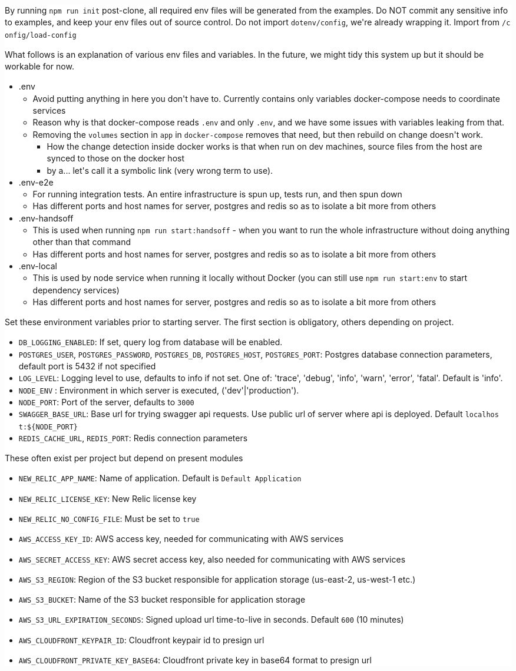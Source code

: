 By running `npm run init` post-clone, all required env files will be generated from the examples. Do NOT commit any sensitive info to examples, and keep your
env files out of source control.
Do not import `dotenv/config`, we're already wrapping it. Import from `/config/load-config`

What follows is an explanation of various env files and variables. In the future, we might tidy this system up but it should be workable for now.

- .env
  - Avoid putting anything in here you don't have to. Currently contains only variables docker-compose needs to coordinate services
  - Reason why is that docker-compose reads `.env` and only `.env`, and we have some issues with variables leaking from that.
  - Removing the `volumes` section in `app` in `docker-compose` removes that need, but then rebuild on change doesn't work.
    - How the change detection inside docker works is that when run on dev machines, source files from the host are synced to those on the docker host
    - by a... let's call it a symbolic link (very wrong term to use).
- .env-e2e
  - For running integration tests. An entire infrastructure is spun up, tests run, and then spun down
  - Has different ports and host names for server, postgres and redis so as to isolate a bit more from others
- .env-handsoff
  - This is used when running `npm run start:handsoff` - when you want to run the whole infrastructure without doing anything other than that command
  - Has different ports and host names for server, postgres and redis so as to isolate a bit more from others
- .env-local
  - This is used by node service when running it locally without Docker (you can still use `npm run start:env` to start dependency services)
  - Has different ports and host names for server, postgres and redis so as to isolate a bit more from others

Set these environment variables prior to starting server. The first section is obligatory, others depending on project.

- `DB_LOGGING_ENABLED`: If set, query log from database will be enabled.
- `POSTGRES_USER`, `POSTGRES_PASSWORD`, `POSTGRES_DB`, `POSTGRES_HOST`, `POSTGRES_PORT`: Postgres database connection parameters, default port is 5432 if not specified
- `LOG_LEVEL`: Logging level to use, defaults to info if not set. One of: 'trace', 'debug', 'info', 'warn', 'error', 'fatal'. Default is 'info'.
- `NODE_ENV` : Environment in which server is executed, ('dev'|'production').
- `NODE_PORT`: Port of the server, defaults to `3000`
- `SWAGGER_BASE_URL`: Base url for trying swagger api requests. Use public url of server where api is deployed. Default `localhost:${NODE_PORT}`
- `REDIS_CACHE_URL`, `REDIS_PORT`: Redis connection parameters

These often exist per project but depend on present modules

- `NEW_RELIC_APP_NAME`: Name of application. Default is `Default Application`
- `NEW_RELIC_LICENSE_KEY`: New Relic license key
- `NEW_RELIC_NO_CONFIG_FILE`: Must be set to `true`

- `AWS_ACCESS_KEY_ID`: AWS access key, needed for communicating with AWS services
- `AWS_SECRET_ACCESS_KEY`: AWS secret access key, also needed for communicating with AWS services
- `AWS_S3_REGION`: Region of the S3 bucket responsible for application storage (us-east-2, us-west-1 etc.)
- `AWS_S3_BUCKET`: Name of the S3 bucket responsible for application storage
- `AWS_S3_URL_EXPIRATION_SECONDS`: Signed upload url time-to-live in seconds. Default `600` (10 minutes)
- `AWS_CLOUDFRONT_KEYPAIR_ID`: Cloudfront keypair id to presign url
- `AWS_CLOUDFRONT_PRIVATE_KEY_BASE64`: Cloudfront private key in base64 format to presign url
